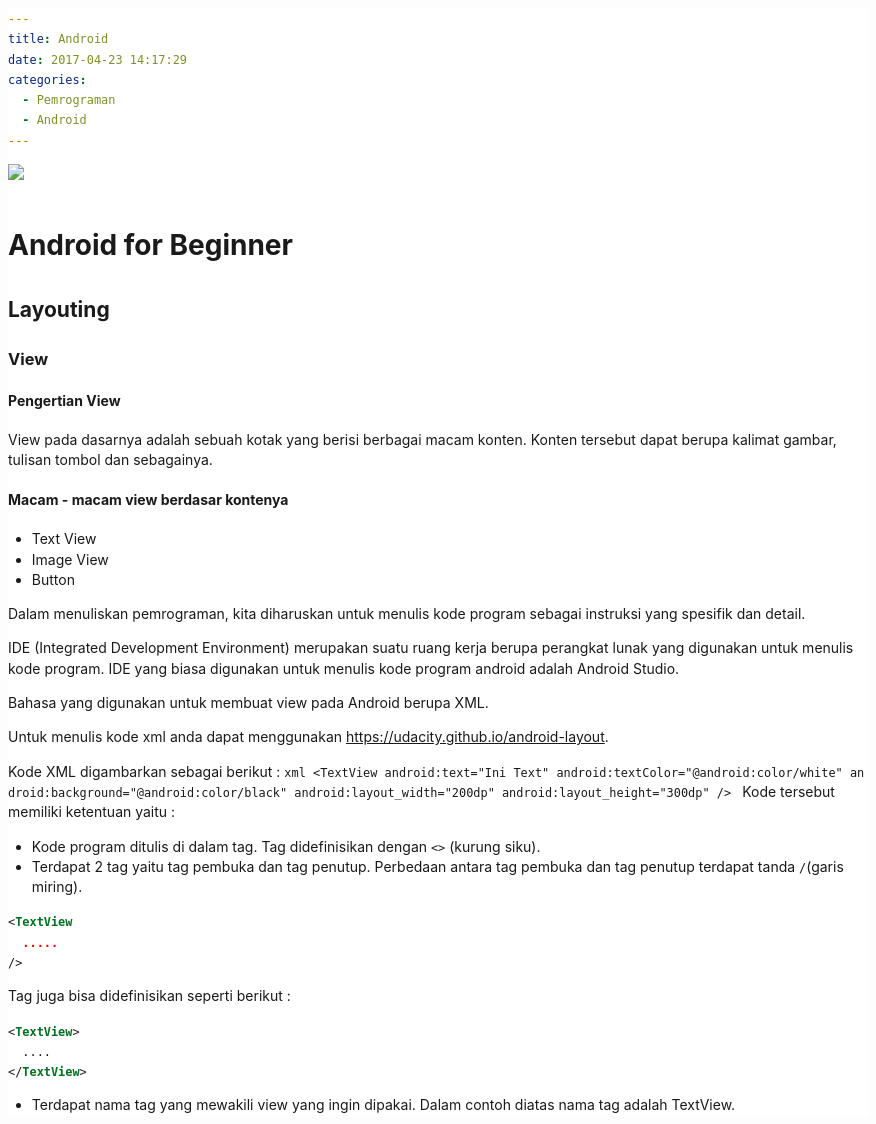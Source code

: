 ```yaml
---
title: Android
date: 2017-04-23 14:17:29
categories:
  - Pemrograman
  - Android
---
```

![](https://mediarealm.com.au/wp-content/uploads/2013/02/Android-Banner1.jpg)
# Android for Beginner
## Layouting
### View
#### Pengertian View
View pada dasarnya adalah sebuah kotak yang berisi berbagai macam konten. Konten tersebut dapat berupa kalimat gambar, tulisan tombol dan sebagainya.

####	Macam - macam view berdasar kontenya
- Text View
- Image View
- Button

Dalam menuliskan pemrograman, kita diharuskan untuk menulis kode program sebagai instruksi yang spesifik dan detail.

IDE (Integrated Development Environment) merupakan suatu ruang kerja berupa perangkat lunak yang digunakan untuk menulis kode program. IDE yang biasa digunakan untuk menulis kode program android adalah Android Studio.

Bahasa yang digunakan untuk membuat view pada Android berupa XML.

Untuk menulis kode xml anda dapat menggunakan https://udacity.github.io/android-layout.

Kode XML digambarkan sebagai berikut :
	<!--gambar video ke 10-->
	```xml
	<TextView
		android:text="Ini Text"
		android:textColor="@android:color/white"
		android:background="@android:color/black"
		android:layout_width="200dp"
		android:layout_height="300dp"
	/>
	```
Kode tersebut memiliki ketentuan yaitu :
- Kode program ditulis di dalam tag. Tag didefinisikan dengan `<>` (kurung siku).
- Terdapat 2 tag yaitu tag pembuka dan tag penutup. Perbedaan antara tag pembuka dan tag penutup terdapat tanda `/`(garis miring).
```xml
<TextView
  .....
/>
```
Tag juga bisa didefinisikan seperti berikut :
```xml
<TextView>
  ....
</TextView>
```
- Terdapat nama tag yang mewakili view yang ingin dipakai. Dalam contoh diatas nama tag adalah TextView.